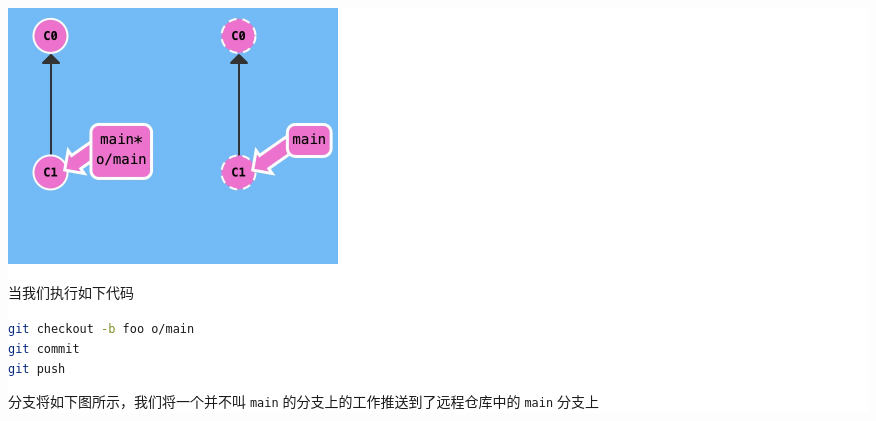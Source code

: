 <img src="images/image-20210829203125125.png" alt="image-20210829203125125" style="zoom:50%;" />

当我们执行如下代码

```bash
git checkout -b foo o/main
git commit
git push
```

分支将如下图所示，我们将一个并不叫 `main` 的分支上的工作推送到了远程仓库中的 `main` 分支上
